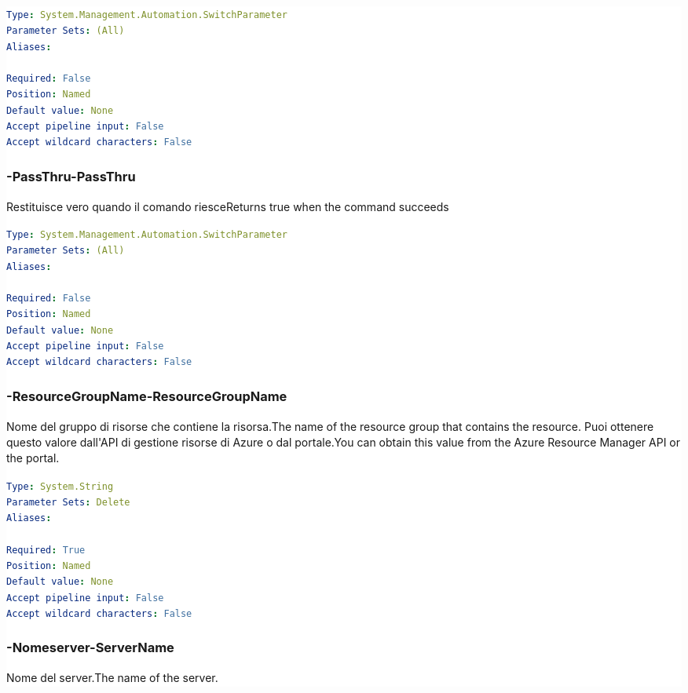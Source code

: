 ```yaml
Type: System.Management.Automation.SwitchParameter
Parameter Sets: (All)
Aliases:

Required: False
Position: Named
Default value: None
Accept pipeline input: False
Accept wildcard characters: False
```

### <span data-ttu-id="c65c3-123">-PassThru</span><span class="sxs-lookup"><span data-stu-id="c65c3-123">-PassThru</span></span>
<span data-ttu-id="c65c3-124">Restituisce vero quando il comando riesce</span><span class="sxs-lookup"><span data-stu-id="c65c3-124">Returns true when the command succeeds</span></span>

```yaml
Type: System.Management.Automation.SwitchParameter
Parameter Sets: (All)
Aliases:

Required: False
Position: Named
Default value: None
Accept pipeline input: False
Accept wildcard characters: False
```

### <span data-ttu-id="c65c3-125">-ResourceGroupName</span><span class="sxs-lookup"><span data-stu-id="c65c3-125">-ResourceGroupName</span></span>
<span data-ttu-id="c65c3-126">Nome del gruppo di risorse che contiene la risorsa.</span><span class="sxs-lookup"><span data-stu-id="c65c3-126">The name of the resource group that contains the resource.</span></span>
<span data-ttu-id="c65c3-127">Puoi ottenere questo valore dall'API di gestione risorse di Azure o dal portale.</span><span class="sxs-lookup"><span data-stu-id="c65c3-127">You can obtain this value from the Azure Resource Manager API or the portal.</span></span>

```yaml
Type: System.String
Parameter Sets: Delete
Aliases:

Required: True
Position: Named
Default value: None
Accept pipeline input: False
Accept wildcard characters: False
```

### <span data-ttu-id="c65c3-128">-Nomeserver</span><span class="sxs-lookup"><span data-stu-id="c65c3-128">-ServerName</span></span>
<span data-ttu-id="c65c3-129">Nome del server.</span><span class="sxs-lookup"><span data-stu-id="c65c3-129">The name of the server.</span></span>
